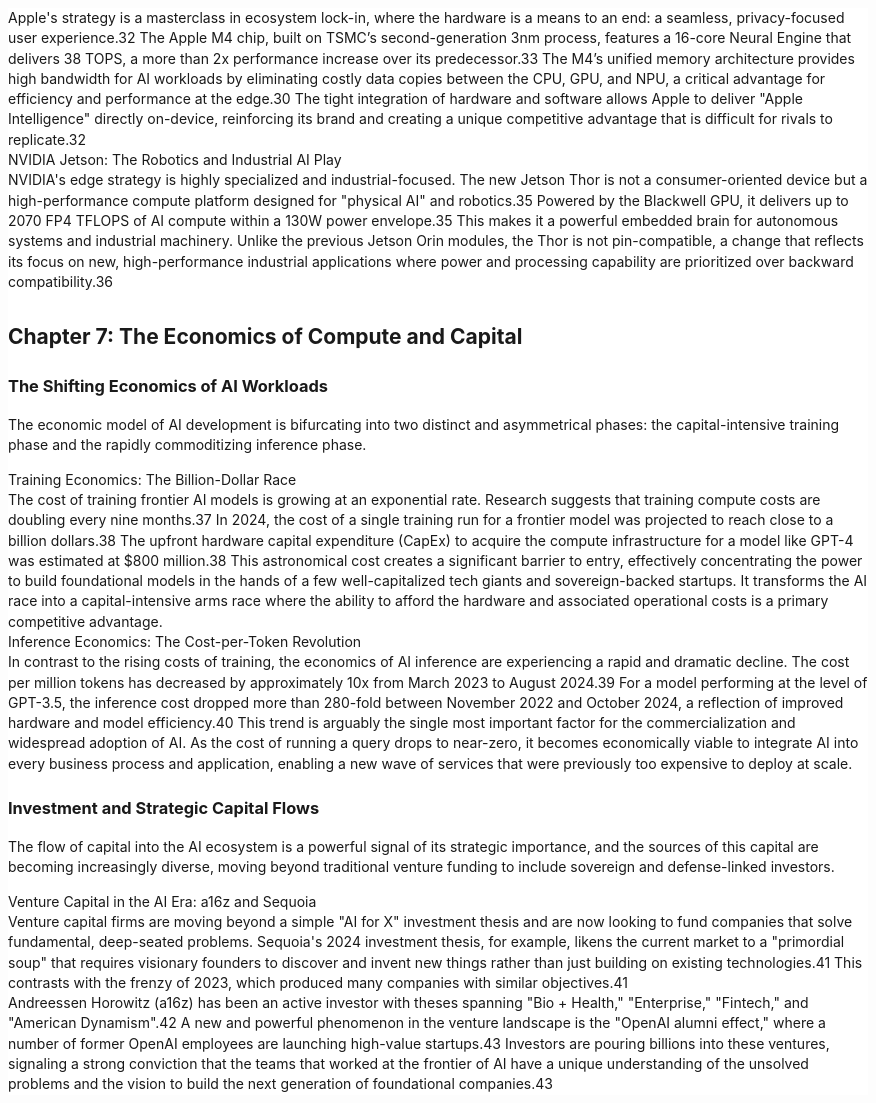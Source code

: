 Apple's strategy is a masterclass in ecosystem lock-in, where the hardware is a means to an end: a seamless, privacy-focused user experience.32 The Apple M4 chip, built on TSMC’s second-generation 3nm process, features a 16-core Neural Engine that delivers 38 TOPS, a more than 2x performance increase over its predecessor.33 The M4’s unified memory architecture provides high bandwidth for AI workloads by eliminating costly data copies between the CPU, GPU, and NPU, a critical advantage for efficiency and performance at the edge.30 The tight integration of hardware and software allows Apple to deliver "Apple Intelligence" directly on-device, reinforcing its brand and creating a unique competitive advantage that is difficult for rivals to replicate.32  
NVIDIA Jetson: The Robotics and Industrial AI Play  
NVIDIA's edge strategy is highly specialized and industrial-focused. The new Jetson Thor is not a consumer-oriented device but a high-performance compute platform designed for "physical AI" and robotics.35 Powered by the Blackwell GPU, it delivers up to 2070 FP4 TFLOPS of AI compute within a 130W power envelope.35 This makes it a powerful embedded brain for autonomous systems and industrial machinery. Unlike the previous Jetson Orin modules, the Thor is not pin-compatible, a change that reflects its focus on new, high-performance industrial applications where power and processing capability are prioritized over backward compatibility.36

## **Chapter 7: The Economics of Compute and Capital**

### **The Shifting Economics of AI Workloads**

The economic model of AI development is bifurcating into two distinct and asymmetrical phases: the capital-intensive training phase and the rapidly commoditizing inference phase.

Training Economics: The Billion-Dollar Race  
The cost of training frontier AI models is growing at an exponential rate. Research suggests that training compute costs are doubling every nine months.37 In 2024, the cost of a single training run for a frontier model was projected to reach close to a billion dollars.38 The upfront hardware capital expenditure (CapEx) to acquire the compute infrastructure for a model like GPT-4 was estimated at $800 million.38 This astronomical cost creates a significant barrier to entry, effectively concentrating the power to build foundational models in the hands of a few well-capitalized tech giants and sovereign-backed startups. It transforms the AI race into a capital-intensive arms race where the ability to afford the hardware and associated operational costs is a primary competitive advantage.  
Inference Economics: The Cost-per-Token Revolution  
In contrast to the rising costs of training, the economics of AI inference are experiencing a rapid and dramatic decline. The cost per million tokens has decreased by approximately 10x from March 2023 to August 2024.39 For a model performing at the level of GPT-3.5, the inference cost dropped more than 280-fold between November 2022 and October 2024, a reflection of improved hardware and model efficiency.40 This trend is arguably the single most important factor for the commercialization and widespread adoption of AI. As the cost of running a query drops to near-zero, it becomes economically viable to integrate AI into every business process and application, enabling a new wave of services that were previously too expensive to deploy at scale.

### **Investment and Strategic Capital Flows**

The flow of capital into the AI ecosystem is a powerful signal of its strategic importance, and the sources of this capital are becoming increasingly diverse, moving beyond traditional venture funding to include sovereign and defense-linked investors.

Venture Capital in the AI Era: a16z and Sequoia  
Venture capital firms are moving beyond a simple "AI for X" investment thesis and are now looking to fund companies that solve fundamental, deep-seated problems. Sequoia's 2024 investment thesis, for example, likens the current market to a "primordial soup" that requires visionary founders to discover and invent new things rather than just building on existing technologies.41 This contrasts with the frenzy of 2023, which produced many companies with similar objectives.41  
Andreessen Horowitz (a16z) has been an active investor with theses spanning "Bio \+ Health," "Enterprise," "Fintech," and "American Dynamism".42 A new and powerful phenomenon in the venture landscape is the "OpenAI alumni effect," where a number of former OpenAI employees are launching high-value startups.43 Investors are pouring billions into these ventures, signaling a strong conviction that the teams that worked at the frontier of AI have a unique understanding of the unsolved problems and the vision to build the next generation of foundational companies.43
